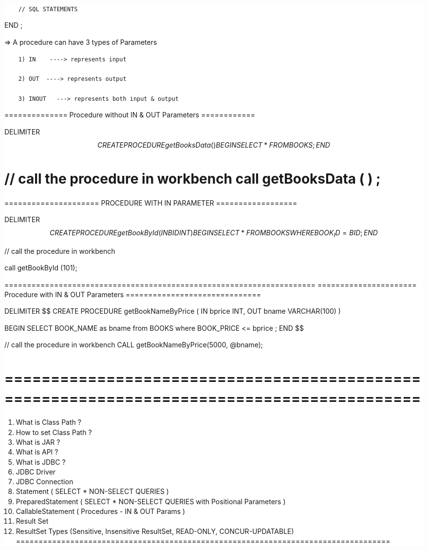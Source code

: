 		// SQL STATEMENTS

END ;


=> A procedure can have 3 types of Parameters


		1) IN    ----> represents input

		2) OUT  ----> represents output

		3) INOUT   ---> represents both input & output



============== Procedure without IN & OUT Parameters ============

DELIMITER $$
CREATE PROCEDURE getBooksData ( )
BEGIN
	SELECT * FROM BOOKS;
END $$

// call the procedure in workbench
call getBooksData ( ) ;
=============================================================
===================== PROCEDURE WITH IN PARAMETER ==================

DELIMITER $$
CREATE PROCEDURE getBookById ( IN BID  INT )
BEGIN
	SELECT * FROM BOOKS WHERE BOOK_ID=BID;
END $$

// call the procedure in workbench

call getBookById (101);

=====================================================================
====================== Procedure with IN & OUT Parameters ==============================

DELIMITER $$
CREATE PROCEDURE getBookNameByPrice
( 
		IN bprice INT, 
		OUT bname VARCHAR(100) 
)

BEGIN
	SELECT BOOK_NAME as bname from BOOKS where BOOK_PRICE <= bprice ;
END $$

// call the procedure in workbench
CALL getBookNameByPrice(5000, @bname);

==========================================================================================
===================================================================================
1) What is Class Path ?
2) How to set Class Path ?
3) What is JAR ?
4) What is API ?
5) What is JDBC ?
6) JDBC Driver
7) JDBC Connection
8) Statement ( SELECT * NON-SELECT QUERIES )
9) PreparedStatement  ( SELECT * NON-SELECT QUERIES with Positional  Parameters )
10) CallableStatement ( Procedures - IN & OUT Params )
11) Result Set
12) ResultSet Types (Sensitive, Insensitive ResultSet, READ-ONLY, CONCUR-UPDATABLE)
===================================================================================
